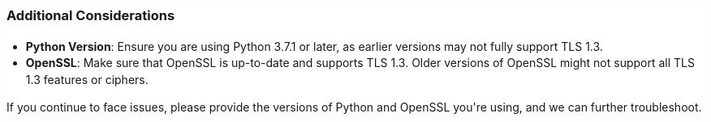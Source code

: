 ### Additional Considerations

- **Python Version**: Ensure you are using Python 3.7.1 or later, as earlier versions may not fully support TLS 1.3.
- **OpenSSL**: Make sure that OpenSSL is up-to-date and supports TLS 1.3. Older versions of OpenSSL might not support all TLS 1.3 features or ciphers.

If you continue to face issues, please provide the versions of Python and OpenSSL you're using, and we can further troubleshoot.
